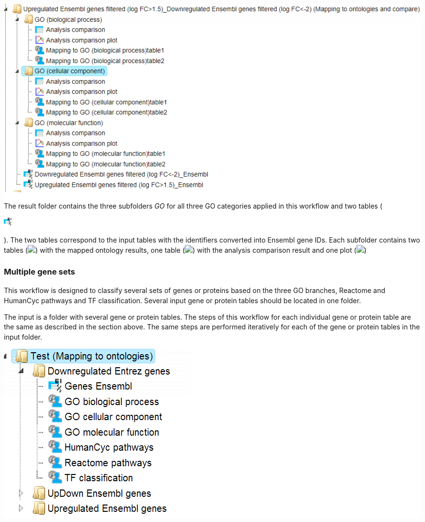 ![](media/b63eb2aaa64393221307e2bebda8d847.png)

The result folder contains the three subfolders *GO* for all three GO categories
applied in this workflow and two tables (

![](media/3376044660b26a160e52442bb6a63338.png)

). The two tables correspond to the input tables with the identifiers converted
into Ensembl gene IDs. Each subfolder contains two tables (![](media/3b8a7050ece824b57cba8340d0d6571e.emf)) with the mapped ontology results, one table (![](media/d373ccf59d81fcd62088646e06661e33.emf)) with the analysis comparison result and one plot (![](media/e16c5085d2766bce7561c588951ab4c0.emf))


### Multiple gene sets

This workflow is designed to classify several sets of genes or proteins based on
the three GO branches, Reactome and HumanCyc pathways and TF classification.
Several input gene or protein tables should be located in one folder.

The input is a folder with several gene or protein tables. The steps of this
workflow for each individual gene or protein table are the same as described in
the section above. The same steps are performed iteratively for each of the gene
or protein tables in the input folder.

![](media/167f9e5811e19693595a7c68b63f3ae8.png)
